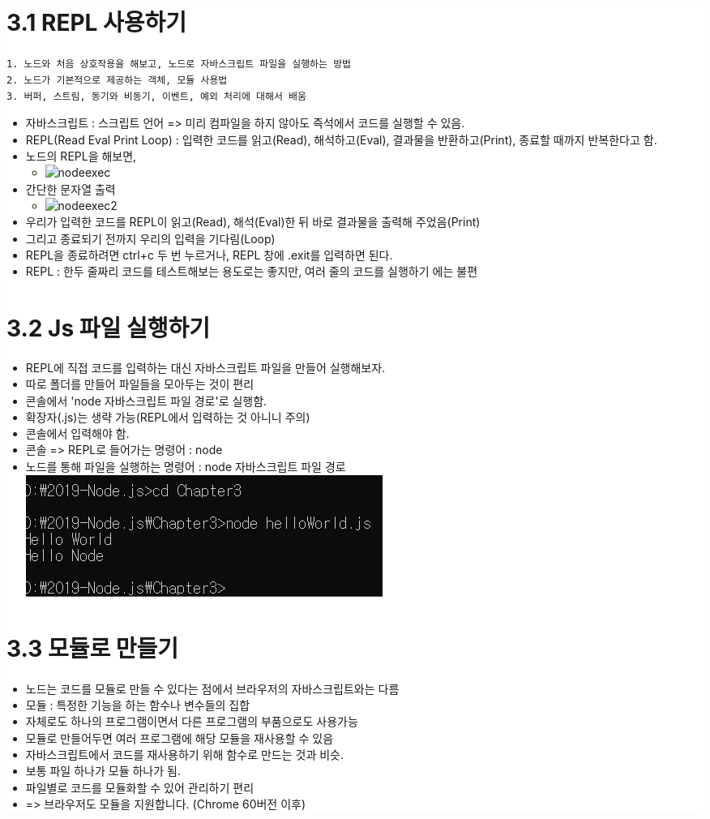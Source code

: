 # 3.1 REPL 사용하기 

	1. 노드와 처음 상호작용을 해보고, 노드로 자바스크립트 파일을 실행하는 방법
	2. 노드가 기본적으로 제공하는 객체, 모듈 사용법
	3. 버퍼, 스트림, 동기와 비동기, 이벤트, 예외 처리에 대해서 배움

- 자바스크립트 : 스크립트 언어 => 미리 컴파일을 하지 않아도 즉석에서 코드를 실행할 수 있음.
- REPL(Read Eval Print Loop) : 입력한 코드를 읽고(Read), 해석하고(Eval), 결과물을 반환하고(Print), 종료할 때까지 반복한다고 함.
- 노드의 REPL을 해보면, 
  - ![nodeexec](https://user-images.githubusercontent.com/11308147/71480763-2742e400-283e-11ea-9d15-80417eda4c49.PNG)
- 간단한 문자열 출력
  - ![nodeexec2](https://user-images.githubusercontent.com/11308147/71480783-3d50a480-283e-11ea-952a-ab9912d9b039.PNG)
- 우리가 입력한 코드를 REPL이 읽고(Read), 해석(Eval)한 뒤 바로 결과물을  출력해 주었음(Print)
- 그리고 종료되기 전까지 우리의 입력을 기다림(Loop)
- REPL을 종료하려면 ctrl+c 두 번 누르거나, REPL 창에 .exit를 입력하면 된다.
- REPL : 한두 줄짜리 코드를 테스트해보는 용도로는 좋지만, 여러 줄의 코드를 실행하기 에는 불편

# 3.2 Js 파일 실행하기

- REPL에 직접 코드를 입력하는 대신 자바스크립트 파일을 만들어 실행해보자.
- 따로 폴더를 만들어 파일들을 모아두는 것이 편리
- 콘솔에서 'node 자바스크립트 파일 경로'로 실행함.
- 확장자(.js)는 생략 가능(REPL에서 입력하는 것 아니니 주의)
- 콘솔에서 입력해야 함.
- 콘솔 => REPL로 들어가는 명령어 : node
- 노드를 통해 파일을 실행하는 명령어 : node 자바스크립트 파일 경로
	![HelloWorld.js](./helloWorld.PNG)


# 3.3 모듈로 만들기 

- 노드는 코드를 모듈로 만들 수 있다는 점에서 브라우저의 자바스크립트와는 다름
- 모듈 : 특정한 기능을 하는 함수나 변수들의 집합
- 자체로도 하나의 프로그램이면서 다른 프로그램의 부품으로도 사용가능 
- 모듈로 만들어두면 여러 프로그램에 해당 모듈을 재사용할 수 있음
- 자바스크립트에서 코드를 재사용하기 위해 함수로 만드는 것과 비슷.
- 보통 파일 하나가 모듈 하나가 됨.
- 파일별로 코드를 모듈화할 수 있어 관리하기 편리
- => 브라우저도 모듈을 지원합니다. (Chrome 60버전 이후)
